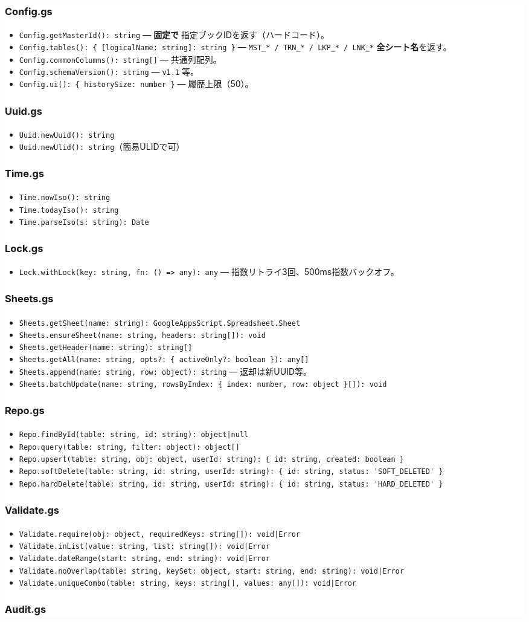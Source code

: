 ### Config.gs

* `Config.getMasterId(): string` — **固定で** 指定ブックIDを返す（ハードコード）。
* `Config.tables(): { [logicalName: string]: string }` — `MST_* / TRN_* / LKP_* / LNK_*` **全シート名**を返す。
* `Config.commonColumns(): string[]` — 共通列配列。
* `Config.schemaVersion(): string` — `v1.1` 等。
* `Config.ui(): { historySize: number }` — 履歴上限（50）。

### Uuid.gs

* `Uuid.newUuid(): string`
* `Uuid.newUlid(): string`（簡易ULIDで可）

### Time.gs

* `Time.nowIso(): string`
* `Time.todayIso(): string`
* `Time.parseIso(s: string): Date`

### Lock.gs

* `Lock.withLock(key: string, fn: () => any): any` — 指数リトライ3回、500ms指数バックオフ。

### Sheets.gs

* `Sheets.getSheet(name: string): GoogleAppsScript.Spreadsheet.Sheet`
* `Sheets.ensureSheet(name: string, headers: string[]): void`
* `Sheets.getHeader(name: string): string[]`
* `Sheets.getAll(name: string, opts?: { activeOnly?: boolean }): any[]`
* `Sheets.append(name: string, row: object): string` — 返却は新UUID等。
* `Sheets.batchUpdate(name: string, rowsByIndex: { index: number, row: object }[]): void`

### Repo.gs

* `Repo.findById(table: string, id: string): object|null`
* `Repo.query(table: string, filter: object): object[]`
* `Repo.upsert(table: string, obj: object, userId: string): { id: string, created: boolean }`
* `Repo.softDelete(table: string, id: string, userId: string): { id: string, status: 'SOFT_DELETED' }`
* `Repo.hardDelete(table: string, id: string, userId: string): { id: string, status: 'HARD_DELETED' }`

### Validate.gs

* `Validate.require(obj: object, requiredKeys: string[]): void|Error`
* `Validate.inList(value: string, list: string[]): void|Error`
* `Validate.dateRange(start: string, end: string): void|Error`
* `Validate.noOverlap(table: string, keySet: object, start: string, end: string): void|Error`
* `Validate.uniqueCombo(table: string, keys: string[], values: any[]): void|Error`

### Audit.gs

